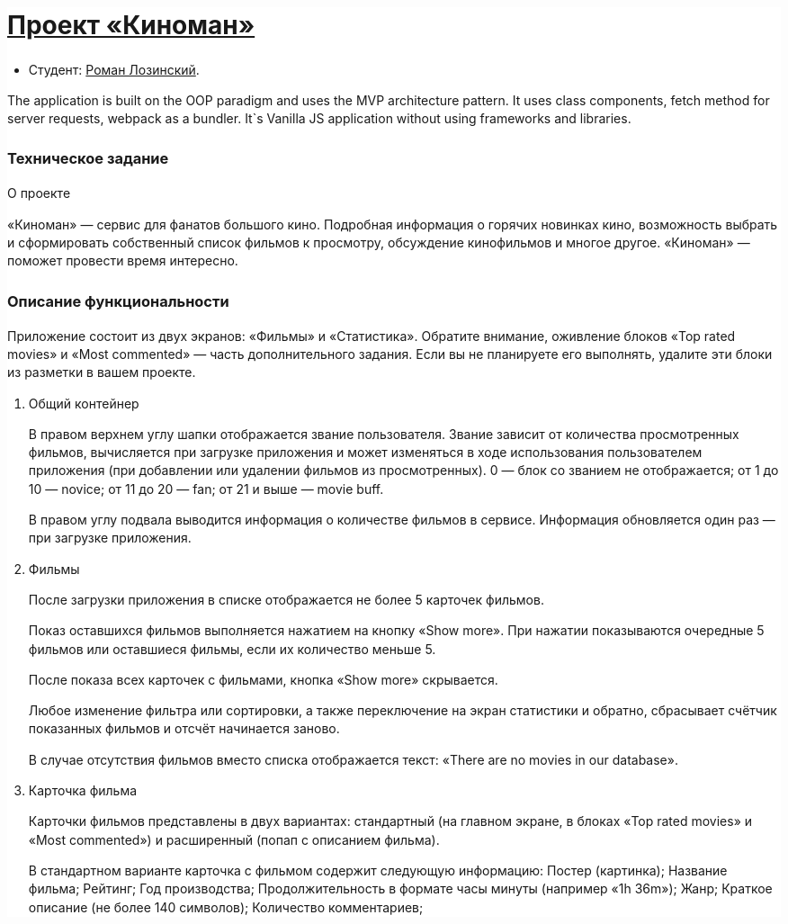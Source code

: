 # [Проект «Киноман»](https://bravenrl.github.io/cinemaddict/)

* Студент: [Роман Лозинский](https://up.htmlacademy.ru/ecmascript/15/user/1781597).

The application is built on the OOP paradigm and uses the MVP architecture pattern. It uses class components, fetch method for server requests, webpack as a bundler. It`s Vanilla JS application without using frameworks and libraries.

### Техническое задание

О проекте

«Киноман» — сервис для фанатов большого кино. Подробная информация о горячих новинках кино, возможность выбрать и сформировать собственный список фильмов к просмотру, обсуждение кинофильмов и многое другое. «Киноман» — поможет провести время интересно.

### Описание функциональности
Приложение состоит из двух экранов: «Фильмы» и «Статистика».
Обратите внимание, оживление блоков «Top rated movies» и «Most commented» — часть дополнительного задания. Если вы не планируете его выполнять, удалите эти блоки из разметки в вашем проекте.

1. Общий контейнер

    В правом верхнем углу шапки отображается звание пользователя. Звание зависит от количества просмотренных фильмов, вычисляется при загрузке приложения и может изменяться в ходе использования пользователем приложения (при добавлении или удалении фильмов из просмотренных).
        0 — блок со званием не отображается;
        от 1 до 10 — novice;
        от 11 до 20 — fan;
        от 21 и выше — movie buff.

    В правом углу подвала выводится информация о количестве фильмов в сервисе. Информация обновляется один раз — при загрузке приложения.

2. Фильмы

    После загрузки приложения в списке отображается не более 5 карточек фильмов.

    Показ оставшихся фильмов выполняется нажатием на кнопку «Show more». При нажатии показываются очередные 5 фильмов или оставшиеся фильмы, если их количество меньше 5.

    После показа всех карточек с фильмами, кнопка «Show more» скрывается.

    Любое изменение фильтра или сортировки, а также переключение на экран статистики и обратно, сбрасывает счётчик показанных фильмов и отсчёт начинается заново.

    В случае отсутствия фильмов вместо списка отображается текст: «There are no movies in our database».

3. Карточка фильма

    Карточки фильмов представлены в двух вариантах: стандартный (на главном экране, в блоках «Top rated movies» и «Most commented») и расширенный (попап с описанием фильма).

    В стандартном варианте карточка с фильмом содержит следующую информацию:
        Постер (картинка);
        Название фильма;
        Рейтинг;
        Год производства;
        Продолжительность в формате часы минуты (например «1h 36m»);
        Жанр;
        Краткое описание (не более 140 символов);
        Количество комментариев;

